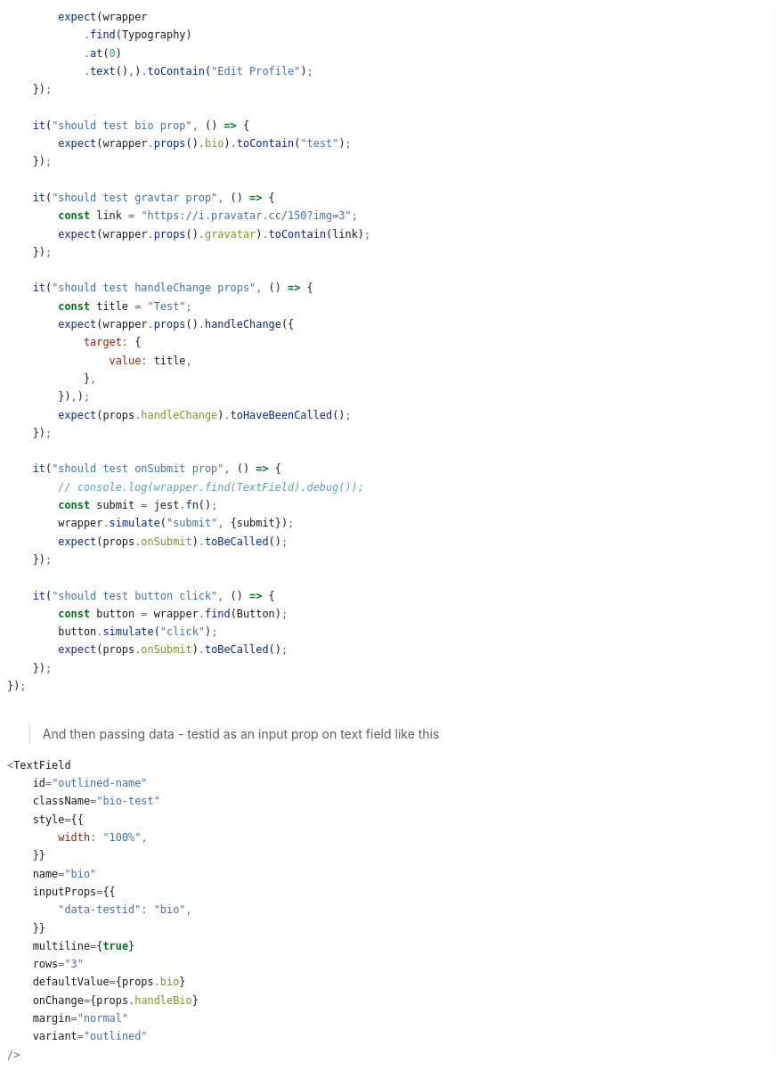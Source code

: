 ```javascript  
        expect(wrapper  
            .find(Typography)  
            .at(0)  
            .text(),).toContain("Edit Profile");  
    });  
  
    it("should test bio prop", () => {  
        expect(wrapper.props().bio).toContain("test");  
    });  
  
    it("should test gravtar prop", () => {  
        const link = "https://i.pravatar.cc/150?img=3";  
        expect(wrapper.props().gravatar).toContain(link);  
    });  
  
    it("should test handleChange props", () => {  
        const title = "Test";  
        expect(wrapper.props().handleChange({  
            target: {  
                value: title,  
            },  
        }),);  
        expect(props.handleChange).toHaveBeenCalled();  
    });  
  
    it("should test onSubmit prop", () => {  
        // console.log(wrapper.find(TextField).debug());  
        const submit = jest.fn();  
        wrapper.simulate("submit", {submit});  
        expect(props.onSubmit).toBeCalled();  
    });  
  
    it("should test button click", () => {  
        const button = wrapper.find(Button);  
        button.simulate("click");  
        expect(props.onSubmit).toBeCalled();  
    });  
});  
  
```  

> And then passing data - testid as an input prop on text field like this

```javascript  
<TextField  
    id="outlined-name"  
    className="bio-test"  
    style={{  
        width: "100%",  
    }}  
    name="bio"  
    inputProps={{  
        "data-testid": "bio",  
    }}  
    multiline={true}  
    rows="3"  
    defaultValue={props.bio}  
    onChange={props.handleBio}  
    margin="normal"  
    variant="outlined"  
/>  
```  
